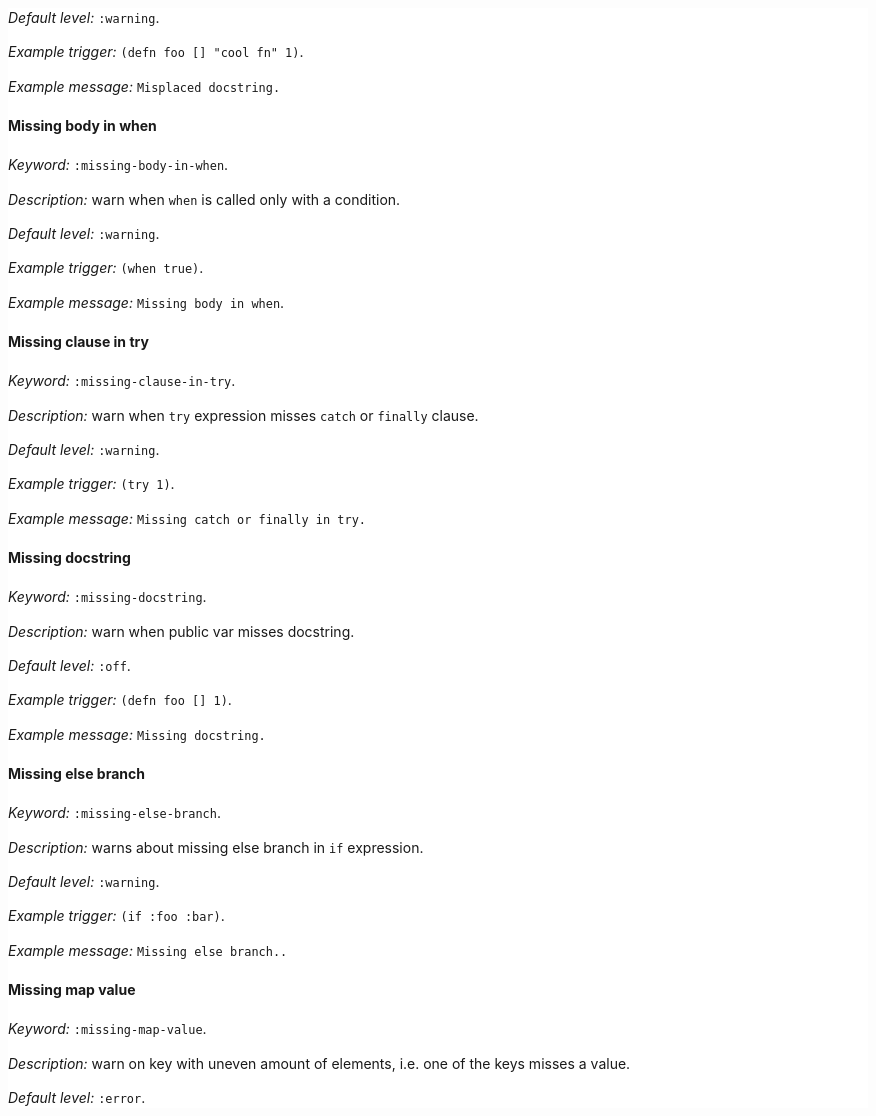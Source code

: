 *Default level:* `:warning`.

*Example trigger:* `(defn foo [] "cool fn" 1)`.

*Example message:* `Misplaced docstring.`

#### Missing body in when

*Keyword:* `:missing-body-in-when`.

*Description:* warn when `when` is called only with a condition.

*Default level:* `:warning`.

*Example trigger:* `(when true)`.

*Example message:* `Missing body in when`.

#### Missing clause in try

*Keyword:* `:missing-clause-in-try`.

*Description:* warn when `try` expression misses `catch` or `finally` clause.

*Default level:* `:warning`.

*Example trigger:* `(try 1)`.

*Example message:* `Missing catch or finally in try.`

#### Missing docstring

*Keyword:* `:missing-docstring`.

*Description:* warn when public var misses docstring.

*Default level:* `:off`.

*Example trigger:* `(defn foo [] 1)`.

*Example message:* `Missing docstring.`

#### Missing else branch

*Keyword:* `:missing-else-branch`.

*Description:* warns about missing else branch in `if` expression.

*Default level:* `:warning`.

*Example trigger:* `(if :foo :bar)`.

*Example message:* `Missing else branch..`

#### Missing map value

*Keyword:* `:missing-map-value`.

*Description:* warn on key with uneven amount of elements, i.e. one of the keys
misses a value.

*Default level:* `:error`.
